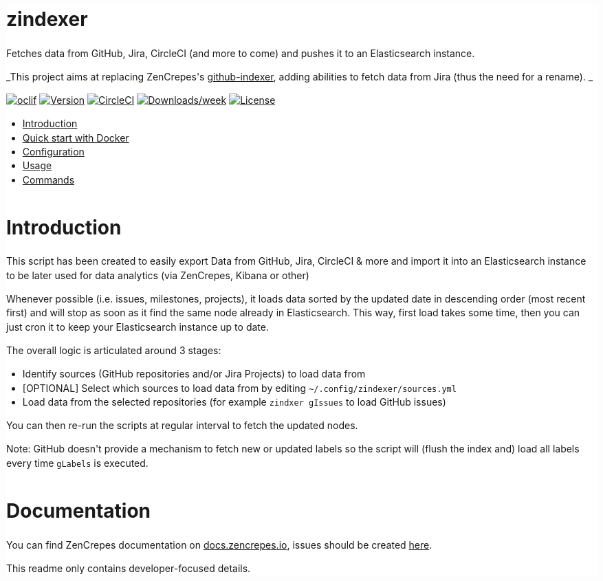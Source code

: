 # zindexer

Fetches data from GitHub, Jira, CircleCI (and more to come) and pushes it to an Elasticsearch instance.

_This project aims at replacing ZenCrepes's [github-indexer](https://github.com/zencrepes/github-indexer), adding abilities to fetch data from Jira (thus the need for a rename). _

[![oclif](https://img.shields.io/badge/cli-oclif-brightgreen.svg)](https://oclif.io)
[![Version](https://img.shields.io/npm/v/zindexer.svg)](https://npmjs.org/package/zindexer)
[![CircleCI](https://circleci.com/gh/zencrepes/zindexer/tree/master.svg?style=shield)](https://circleci.com/gh/zencrepes/zindexer/tree/master)
[![Downloads/week](https://img.shields.io/npm/dw/zindexer.svg)](https://npmjs.org/package/zindexer)
[![License](https://img.shields.io/npm/l/zindexer.svg)](https://github.com/zencrepes/zindexer/blob/master/package.json)



- [Introduction](#introduction)
- [Quick start with Docker](#quick-start-with-docker)
- [Configuration](#configuration)
- [Usage](#usage)
- [Commands](#commands)
  

# Introduction



This script has been created to easily export Data from GitHub, Jira, CircleCI & more and import it into an Elasticsearch instance to be later used for data analytics (via ZenCrepes, Kibana or other)

Whenever possible (i.e. issues, milestones, projects), it loads data sorted by the updated date in descending order (most recent first) and will stop as soon as it find the same node already in Elasticsearch. This way, first load takes some time, then you can just cron it to keep your Elasticsearch instance up to date.

The overall logic is articulated around 3 stages:

- Identify sources (GitHub repositories and/or Jira Projects) to load data from
- [OPTIONAL] Select which sources to load data from by editing `~/.config/zindexer/sources.yml`
- Load data from the selected repositories (for example `zindxer gIssues` to load GitHub issues)

You can then re-run the scripts at regular interval to fetch the updated nodes.

Note: GitHub doesn't provide a mechanism to fetch new or updated labels so the script will (flush the index and) load all labels every time `gLabels` is executed.

# Documentation

You can find ZenCrepes documentation on [docs.zencrepes.io](https://docs.zencrepes.io/), issues should be created [here](https://github.com/zencrepes/zencrepes/issues).

This readme only contains developer-focused details.
